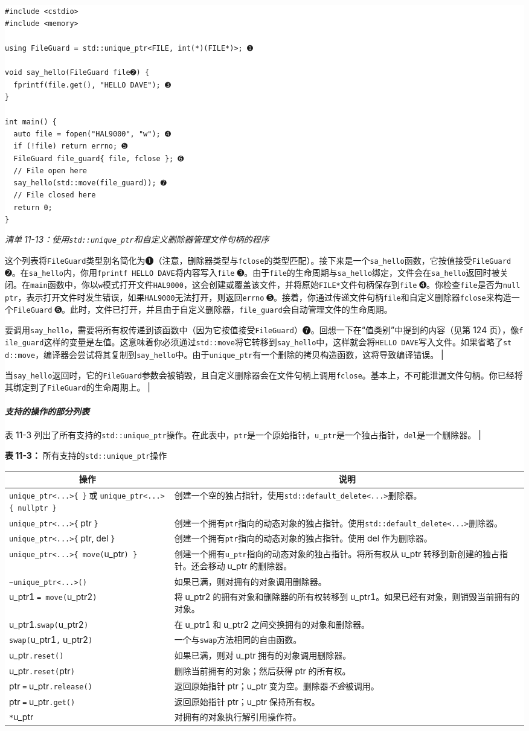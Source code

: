 ```
#include <cstdio>
#include <memory>

using FileGuard = std::unique_ptr<FILE, int(*)(FILE*)>; ➊

void say_hello(FileGuard file➋) {
  fprintf(file.get(), "HELLO DAVE"); ➌
}

int main() {
  auto file = fopen("HAL9000", "w"); ➍
  if (!file) return errno; ➎
  FileGuard file_guard{ file, fclose }; ➏
  // File open here
  say_hello(std::move(file_guard)); ➐
  // File closed here
  return 0;
}
```

*清单 11-13：使用`std::unique_ptr`和自定义删除器管理文件句柄的程序*

这个列表将`FileGuard`类型别名简化为➊（注意，删除器类型与`fclose`的类型匹配）。接下来是一个`sa_hello`函数，它按值接受`FileGuard` ➋。在`sa_hello`内，你用`fprintf HELLO DAVE`将内容写入`file` ➌。由于`file`的生命周期与`sa_hello`绑定，文件会在`sa_hello`返回时被关闭。在`main`函数中，你以`w`模式打开文件`HAL9000`，这会创建或覆盖该文件，并将原始`FILE*`文件句柄保存到`file` ➍。你检查`file`是否为`nullptr`，表示打开文件时发生错误，如果`HAL9000`无法打开，则返回`errno` ➎。接着，你通过传递文件句柄`file`和自定义删除器`fclose`来构造一个`FileGuard` ➏。此时，文件已打开，并且由于自定义删除器，`file_guard`会自动管理文件的生命周期。

要调用`say_hello`，需要将所有权传递到该函数中（因为它按值接受`FileGuard`）➐。回想一下在“值类别”中提到的内容（见第 124 页），像`file_guard`这样的变量是左值。这意味着你必须通过`std::move`将它转移到`say_hello`中，这样就会将`HELLO DAVE`写入文件。如果省略了`std::move`，编译器会尝试将其复制到`say_hello`中。由于`unique_ptr`有一个删除的拷贝构造函数，这将导致编译错误。 |

当`say_hello`返回时，它的`FileGuard`参数会被销毁，且自定义删除器会在文件句柄上调用`fclose`。基本上，不可能泄漏文件句柄。你已经将其绑定到了`FileGuard`的生命周期上。 |

#### ***支持的操作的部分列表***

表 11-3 列出了所有支持的`std::unique_ptr`操作。在此表中，`ptr`是一个原始指针，`u_ptr`是一个独占指针，`del`是一个删除器。 |

**表 11-3：** 所有支持的`std::unique_ptr`操作

| **操作** | **说明** |
| --- | --- |
| `unique_ptr<...>{ }` 或 `unique_ptr<...>{ nullptr }` | 创建一个空的独占指针，使用`std::default_delete<...>`删除器。 |
| `unique_ptr<...>{` ptr `}` | 创建一个拥有`ptr`指向的动态对象的独占指针。使用`std::default_delete<...>`删除器。 |
| `unique_ptr<...>{` ptr, del `}` | 创建一个拥有`ptr`指向的动态对象的独占指针。使用 del 作为删除器。 |
| `unique_ptr<...>{ move(`u_ptr`) }` | 创建一个拥有`u_ptr`指向的动态对象的独占指针。将所有权从 u_ptr 转移到新创建的独占指针。还会移动 u_ptr 的删除器。 |
| `~unique_ptr<...>()` | 如果已满，则对拥有的对象调用删除器。 |
| u_ptr1 `= move(`u_ptr2`)` | 将 u_ptr2 的拥有对象和删除器的所有权转移到 u_ptr1。如果已经有对象，则销毁当前拥有的对象。 |
| u_ptr1.`swap(`u_ptr2`)` | 在 u_ptr1 和 u_ptr2 之间交换拥有的对象和删除器。 |
| `swap(`u_ptr1`,` u_ptr2`)` | 一个与`swap`方法相同的自由函数。 |
| u_ptr`.reset()` | 如果已满，则对 u_ptr 拥有的对象调用删除器。 |
| u_ptr`.reset(`ptr`)` | 删除当前拥有的对象；然后获得 ptr 的所有权。 |
| ptr `=` u_ptr`.release()` | 返回原始指针 ptr；u_ptr 变为空。删除器*不会*被调用。 |
| ptr `=` u_ptr`.get()` | 返回原始指针 ptr；u_ptr 保持所有权。 |
| `*`u_ptr | 对拥有的对象执行解引用操作符。 |